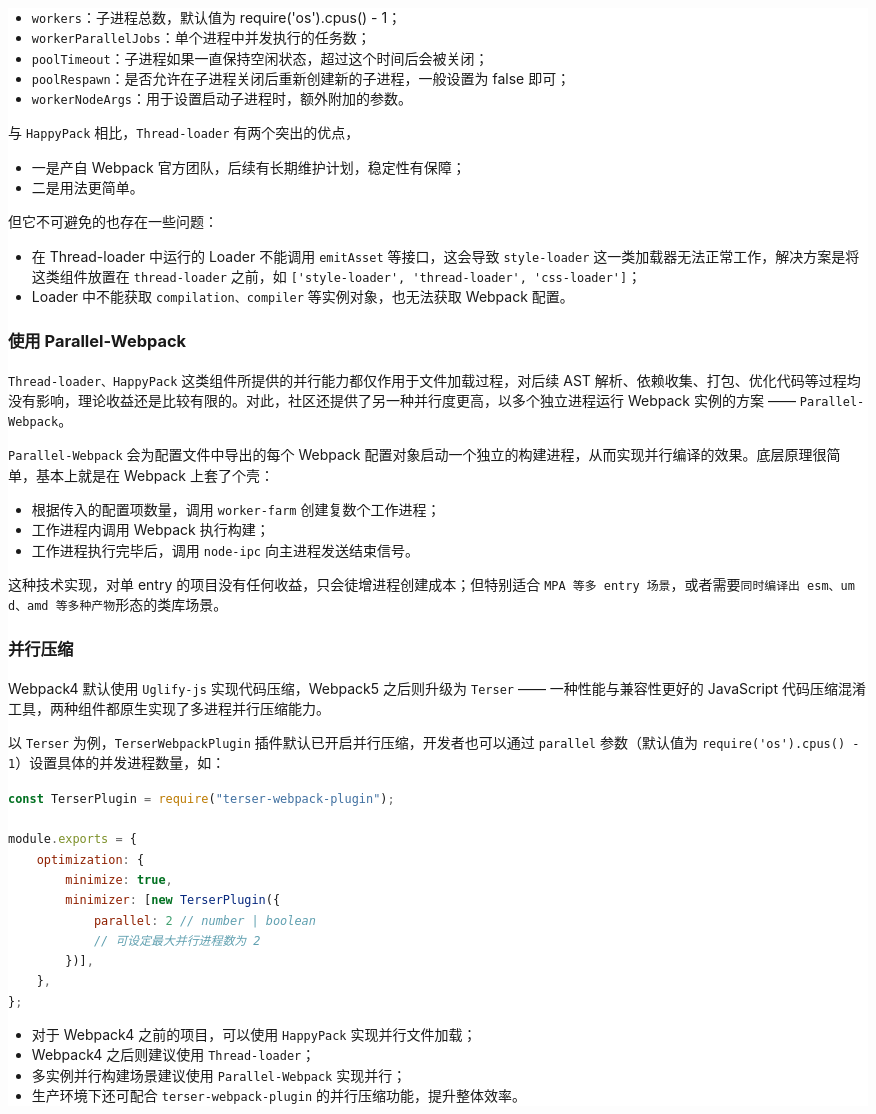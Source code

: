 - `workers`：子进程总数，默认值为 require('os').cpus() - 1；
- `workerParallelJobs`：单个进程中并发执行的任务数；
- `poolTimeout`：子进程如果一直保持空闲状态，超过这个时间后会被关闭；
- `poolRespawn`：是否允许在子进程关闭后重新创建新的子进程，一般设置为 false 即可；
- `workerNodeArgs`：用于设置启动子进程时，额外附加的参数。

与 `HappyPack` 相比，`Thread-loader` 有两个突出的优点，
- 一是产自 Webpack 官方团队，后续有长期维护计划，稳定性有保障；
- 二是用法更简单。

但它不可避免的也存在一些问题：

- 在 Thread-loader 中运行的 Loader 不能调用 `emitAsset` 等接口，这会导致 `style-loader` 这一类加载器无法正常工作，解决方案是将这类组件放置在 `thread-loader` 之前，如 `['style-loader', 'thread-loader', 'css-loader']`；
- Loader 中不能获取 `compilation、compiler` 等实例对象，也无法获取 Webpack 配置。

### 使用 Parallel-Webpack

`Thread-loader、HappyPack` 这类组件所提供的并行能力都仅作用于文件加载过程，对后续 AST 解析、依赖收集、打包、优化代码等过程均没有影响，理论收益还是比较有限的。对此，社区还提供了另一种并行度更高，以多个独立进程运行 Webpack 实例的方案 —— `Parallel-Webpack`。

`Parallel-Webpack` 会为配置文件中导出的每个 Webpack 配置对象启动一个独立的构建进程，从而实现并行编译的效果。底层原理很简单，基本上就是在 Webpack 上套了个壳：

- 根据传入的配置项数量，调用 `worker-farm` 创建复数个工作进程；
- 工作进程内调用 Webpack 执行构建；
- 工作进程执行完毕后，调用 `node-ipc` 向主进程发送结束信号。

这种技术实现，对单 entry 的项目没有任何收益，只会徒增进程创建成本；但特别适合 `MPA 等多 entry 场景`，或者需要`同时编译出 esm、umd、amd 等多种产物`形态的类库场景。

### 并行压缩

Webpack4 默认使用 `Uglify-js` 实现代码压缩，Webpack5 之后则升级为 `Terser` —— 一种性能与兼容性更好的 JavaScript 代码压缩混淆工具，两种组件都原生实现了多进程并行压缩能力。

以 `Terser` 为例，`TerserWebpackPlugin` 插件默认已开启并行压缩，开发者也可以通过 `parallel` 参数（默认值为 `require('os').cpus() - 1`）设置具体的并发进程数量，如：

```js
const TerserPlugin = require("terser-webpack-plugin");

module.exports = {
    optimization: {
        minimize: true,
        minimizer: [new TerserPlugin({
            parallel: 2 // number | boolean
            // 可设定最大并行进程数为 2
        })],
    },
};
```

- 对于 Webpack4 之前的项目，可以使用 `HappyPack` 实现并行文件加载；
- Webpack4 之后则建议使用 `Thread-loader`；
- 多实例并行构建场景建议使用 `Parallel-Webpack` 实现并行；
- 生产环境下还可配合 `terser-webpack-plugin` 的并行压缩功能，提升整体效率。
